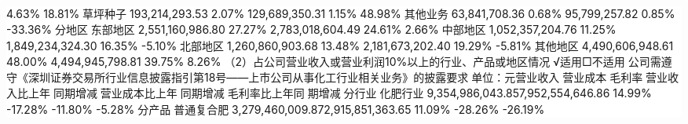 4.63%
18.81%
草坪种子
193,214,293.53
2.07%
129,689,350.31
1.15%
48.98%
其他业务
63,841,708.36
0.68%
95,799,257.82
0.85%
-33.36%
分地区
东部地区
2,551,160,986.80
27.27%
2,783,018,604.49
24.61%
2.66%
中部地区
1,052,357,204.76
11.25%
1,849,234,324.30
16.35%
-5.10%
北部地区
1,260,860,903.68
13.48%
2,181,673,202.40
19.29%
-5.81%
其他地区
4,490,606,948.61
48.00%
4,494,945,798.81
39.75%
8.26%
（2）占公司营业收入或营业利润10%以上的行业、产品或地区情况
√适用□不适用
公司需遵守《深圳证券交易所行业信息披露指引第18号——上市公司从事化工行业相关业务》的披露要求
单位：元营业收入
营业成本
毛利率
营业收入比上年
同期增减
营业成本比上年
同期增减
毛利率比上年同
期增减
分行业
化肥行业
9,354,986,043.857,952,554,646.86
14.99%
-17.28%
-11.80%
-5.28%
分产品
普通复合肥
3,279,460,009.872,915,851,363.65
11.09%
-28.26%
-26.19%